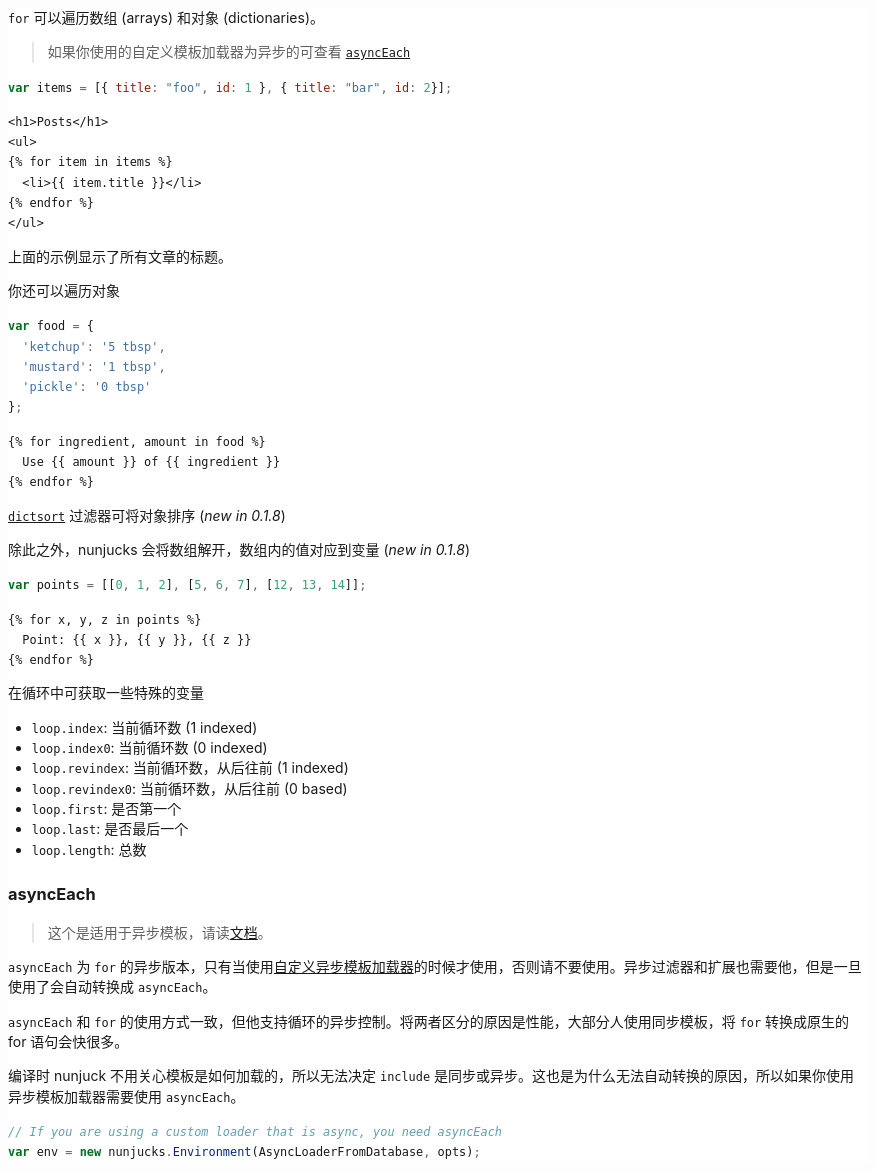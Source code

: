 `for` 可以遍历数组 (arrays) 和对象 (dictionaries)。

> 如果你使用的自定义模板加载器为异步的可查看 [`asyncEach`](#asynceach)

```js
var items = [{ title: "foo", id: 1 }, { title: "bar", id: 2}];
```

```jinja
<h1>Posts</h1>
<ul>
{% for item in items %}
  <li>{{ item.title }}</li>
{% endfor %}
</ul>
```

上面的示例显示了所有文章的标题。

你还可以遍历对象

```js
var food = {
  'ketchup': '5 tbsp',
  'mustard': '1 tbsp',
  'pickle': '0 tbsp'
};
```

```jinja
{% for ingredient, amount in food %}
  Use {{ amount }} of {{ ingredient }}
{% endfor %}
```

[`dictsort`](http://jinja.pocoo.org/docs/templates/#dictsort) 过滤器可将对象排序 (*new in 0.1.8*)

除此之外，nunjucks 会将数组解开，数组内的值对应到变量 (*new in 0.1.8*)

```js
var points = [[0, 1, 2], [5, 6, 7], [12, 13, 14]];
```

```jinja
{% for x, y, z in points %}
  Point: {{ x }}, {{ y }}, {{ z }}
{% endfor %}
```

在循环中可获取一些特殊的变量

* `loop.index`: 当前循环数 (1 indexed)
* `loop.index0`: 当前循环数 (0 indexed)
* `loop.revindex`: 当前循环数，从后往前 (1 indexed)
* `loop.revindex0`: 当前循环数，从后往前 (0 based)
* `loop.first`: 是否第一个
* `loop.last`: 是否最后一个
* `loop.length`: 总数

### asyncEach

> 这个是适用于异步模板，请读[文档](api.html#asynchronous-support)。

`asyncEach` 为 `for` 的异步版本，只有当使用[自定义异步模板加载器](#asynchronous)的时候才使用，否则请不要使用。异步过滤器和扩展也需要他，但是一旦使用了会自动转换成 `asyncEach`。

`asyncEach` 和 `for` 的使用方式一致，但他支持循环的异步控制。将两者区分的原因是性能，大部分人使用同步模板，将 `for` 转换成原生的 for 语句会快很多。

编译时 nunjuck 不用关心模板是如何加载的，所以无法决定 `include` 是同步或异步。这也是为什么无法自动转换的原因，所以如果你使用异步模板加载器需要使用 `asyncEach`。

```js
// If you are using a custom loader that is async, you need asyncEach
var env = new nunjucks.Environment(AsyncLoaderFromDatabase, opts);
```